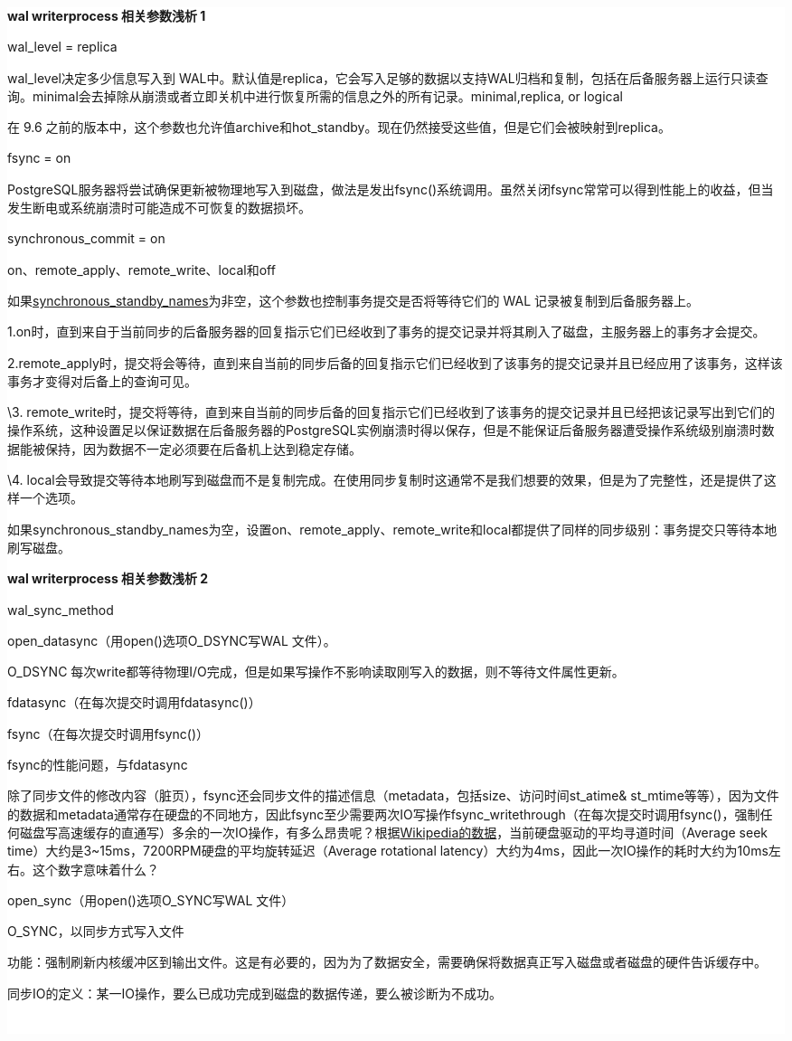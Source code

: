 

**wal writerprocess 相关参数浅析 1**

wal_level = replica       

wal_level决定多少信息写入到 WAL中。默认值是replica，它会写入足够的数据以支持WAL归档和复制，包括在后备服务器上运行只读查询。minimal会去掉除从崩溃或者立即关机中进行恢复所需的信息之外的所有记录。minimal,replica, or logical

在 9.6 之前的版本中，这个参数也允许值archive和hot_standby。现在仍然接受这些值，但是它们会被映射到replica。

fsync = on

PostgreSQL服务器将尝试确保更新被物理地写入到磁盘，做法是发出fsync()系统调用。虽然关闭fsync常常可以得到性能上的收益，但当发生断电或系统崩溃时可能造成不可恢复的数据损坏。

synchronous_commit = on

on、remote_apply、remote_write、local和off

如果[synchronous_standby_names](http://postgres.cn/docs/12/runtime-config-replication.html)为非空，这个参数也控制事务提交是否将等待它们的 WAL 记录被复制到后备服务器上。

1.on时，直到来自于当前同步的后备服务器的回复指示它们已经收到了事务的提交记录并将其刷入了磁盘，主服务器上的事务才会提交。

2.remote_apply时，提交将会等待，直到来自当前的同步后备的回复指示它们已经收到了该事务的提交记录并且已经应用了该事务，这样该事务才变得对后备上的查询可见。

\3. remote_write时，提交将等待，直到来自当前的同步后备的回复指示它们已经收到了该事务的提交记录并且已经把该记录写出到它们的操作系统，这种设置足以保证数据在后备服务器的PostgreSQL实例崩溃时得以保存，但是不能保证后备服务器遭受操作系统级别崩溃时数据能被保持，因为数据不一定必须要在后备机上达到稳定存储。 

\4. local会导致提交等待本地刷写到磁盘而不是复制完成。在使用同步复制时这通常不是我们想要的效果，但是为了完整性，还是提供了这样一个选项。

如果synchronous_standby_names为空，设置on、remote_apply、remote_write和local都提供了同样的同步级别：事务提交只等待本地刷写磁盘。



**wal writerprocess 相关参数浅析 2**

wal_sync_method

open_datasync（用open()选项O_DSYNC写WAL 文件）。

O_DSYNC 每次write都等待物理I/O完成，但是如果写操作不影响读取刚写入的数据，则不等待文件属性更新。

fdatasync（在每次提交时调用fdatasync()）

fsync（在每次提交时调用fsync()）

fsync的性能问题，与fdatasync

除了同步文件的修改内容（脏页），fsync还会同步文件的描述信息（metadata，包括size、访问时间st_atime& st_mtime等等），因为文件的数据和metadata通常存在硬盘的不同地方，因此fsync至少需要两次IO写操作fsync_writethrough（在每次提交时调用fsync()，强制任何磁盘写高速缓存的直通写）多余的一次IO操作，有多么昂贵呢？根据[Wikipedia](http://en.wikipedia.org/wiki/Disk-drive_performance_characteristics)[的数据](http://en.wikipedia.org/wiki/Disk-drive_performance_characteristics)，当前硬盘驱动的平均寻道时间（Average seek time）大约是3~15ms，7200RPM硬盘的平均旋转延迟（Average rotational latency）大约为4ms，因此一次IO操作的耗时大约为10ms左右。这个数字意味着什么？

open_sync（用open()选项O_SYNC写WAL 文件）

O_SYNC，以同步方式写入文件

功能：强制刷新内核缓冲区到输出文件。这是有必要的，因为为了数据安全，需要确保将数据真正写入磁盘或者磁盘的硬件告诉缓存中。

同步IO的定义：某一IO操作，要么已成功完成到磁盘的数据传递，要么被诊断为不成功。

​       
